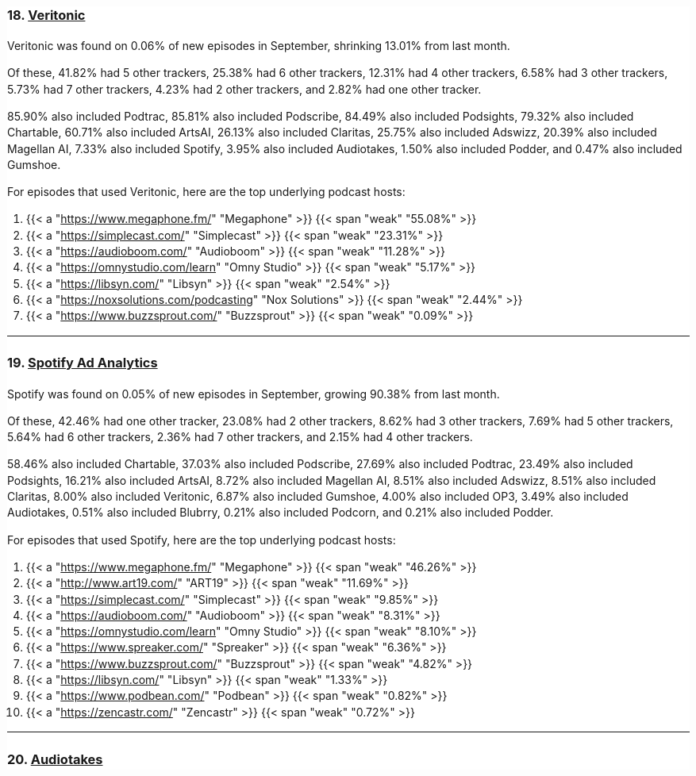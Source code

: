 ### 18. [Veritonic](https://www.veritonic.com/)

Veritonic was found on 0.06% of new episodes in September, shrinking 13.01% from last month.

Of these, 41.82% had 5 other trackers, 25.38% had 6 other trackers, 12.31% had 4 other trackers, 6.58% had 3 other trackers, 5.73% had 7 other trackers, 4.23% had 2 other trackers, and 2.82% had one other tracker.

85.90% also included Podtrac, 85.81% also included Podscribe, 84.49% also included Podsights, 79.32% also included Chartable, 60.71% also included ArtsAI, 26.13% also included Claritas, 25.75% also included Adswizz, 20.39% also included Magellan AI, 7.33% also included Spotify, 3.95% also included Audiotakes, 1.50% also included Podder, and 0.47% also included Gumshoe.

For episodes that used Veritonic, here are the top underlying podcast hosts:

1. {{< a "https://www.megaphone.fm/" "Megaphone" >}} {{< span "weak" "55.08%" >}}
2. {{< a "https://simplecast.com/" "Simplecast" >}} {{< span "weak" "23.31%" >}}
3. {{< a "https://audioboom.com/" "Audioboom" >}} {{< span "weak" "11.28%" >}}
4. {{< a "https://omnystudio.com/learn" "Omny Studio" >}} {{< span "weak" "5.17%" >}}
5. {{< a "https://libsyn.com/" "Libsyn" >}} {{< span "weak" "2.54%" >}}
6. {{< a "https://noxsolutions.com/podcasting" "Nox Solutions" >}} {{< span "weak" "2.44%" >}}
7. {{< a "https://www.buzzsprout.com/" "Buzzsprout" >}} {{< span "weak" "0.09%" >}}
---

### 19. [Spotify Ad Analytics](https://ads.spotify.com/en-US/news-and-insights/introducing-spotify-ad-analytics/)

Spotify was found on 0.05% of new episodes in September, growing 90.38% from last month.

Of these, 42.46% had one other tracker, 23.08% had 2 other trackers, 8.62% had 3 other trackers, 7.69% had 5 other trackers, 5.64% had 6 other trackers, 2.36% had 7 other trackers, and 2.15% had 4 other trackers.

58.46% also included Chartable, 37.03% also included Podscribe, 27.69% also included Podtrac, 23.49% also included Podsights, 16.21% also included ArtsAI, 8.72% also included Magellan AI, 8.51% also included Adswizz, 8.51% also included Claritas, 8.00% also included Veritonic, 6.87% also included Gumshoe, 4.00% also included OP3, 3.49% also included Audiotakes, 0.51% also included Blubrry, 0.21% also included Podcorn, and 0.21% also included Podder.

For episodes that used Spotify, here are the top underlying podcast hosts:

1. {{< a "https://www.megaphone.fm/" "Megaphone" >}} {{< span "weak" "46.26%" >}}
2. {{< a "http://www.art19.com/" "ART19" >}} {{< span "weak" "11.69%" >}}
3. {{< a "https://simplecast.com/" "Simplecast" >}} {{< span "weak" "9.85%" >}}
4. {{< a "https://audioboom.com/" "Audioboom" >}} {{< span "weak" "8.31%" >}}
5. {{< a "https://omnystudio.com/learn" "Omny Studio" >}} {{< span "weak" "8.10%" >}}
6. {{< a "https://www.spreaker.com/" "Spreaker" >}} {{< span "weak" "6.36%" >}}
7. {{< a "https://www.buzzsprout.com/" "Buzzsprout" >}} {{< span "weak" "4.82%" >}}
8. {{< a "https://libsyn.com/" "Libsyn" >}} {{< span "weak" "1.33%" >}}
9. {{< a "https://www.podbean.com/" "Podbean" >}} {{< span "weak" "0.82%" >}}
10. {{< a "https://zencastr.com/" "Zencastr" >}} {{< span "weak" "0.72%" >}}
---

### 20. [Audiotakes](https://audiotakes.net/)
